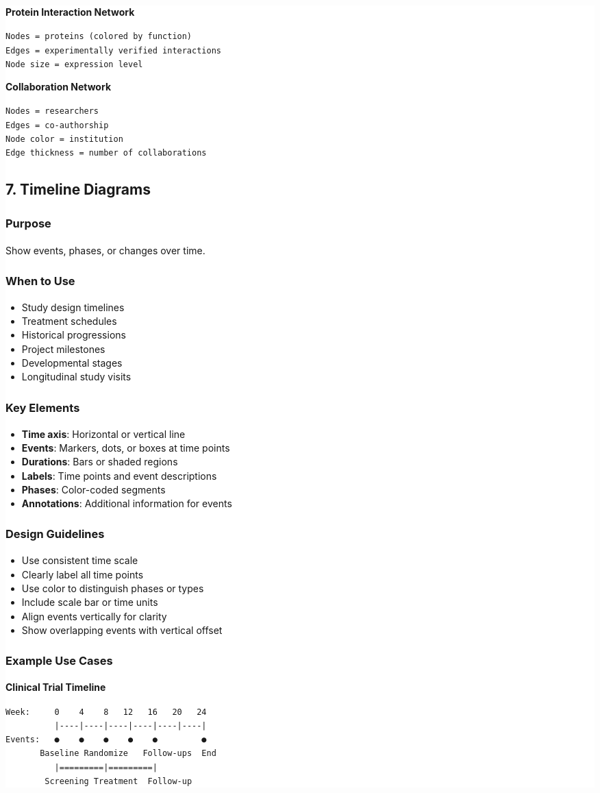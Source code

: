 **Protein Interaction Network**
```
Nodes = proteins (colored by function)
Edges = experimentally verified interactions
Node size = expression level
```

**Collaboration Network**
```
Nodes = researchers
Edges = co-authorship
Node color = institution
Edge thickness = number of collaborations
```

## 7. Timeline Diagrams

### Purpose
Show events, phases, or changes over time.

### When to Use
- Study design timelines
- Treatment schedules
- Historical progressions
- Project milestones
- Developmental stages
- Longitudinal study visits

### Key Elements
- **Time axis**: Horizontal or vertical line
- **Events**: Markers, dots, or boxes at time points
- **Durations**: Bars or shaded regions
- **Labels**: Time points and event descriptions
- **Phases**: Color-coded segments
- **Annotations**: Additional information for events

### Design Guidelines
- Use consistent time scale
- Clearly label all time points
- Use color to distinguish phases or types
- Include scale bar or time units
- Align events vertically for clarity
- Show overlapping events with vertical offset

### Example Use Cases

**Clinical Trial Timeline**
```
Week:     0    4    8   12   16   20   24
          |----|----|----|----|----|----|
Events:   ●    ●    ●    ●    ●         ●
       Baseline Randomize   Follow-ups  End
          |=========|=========|
        Screening Treatment  Follow-up
```
